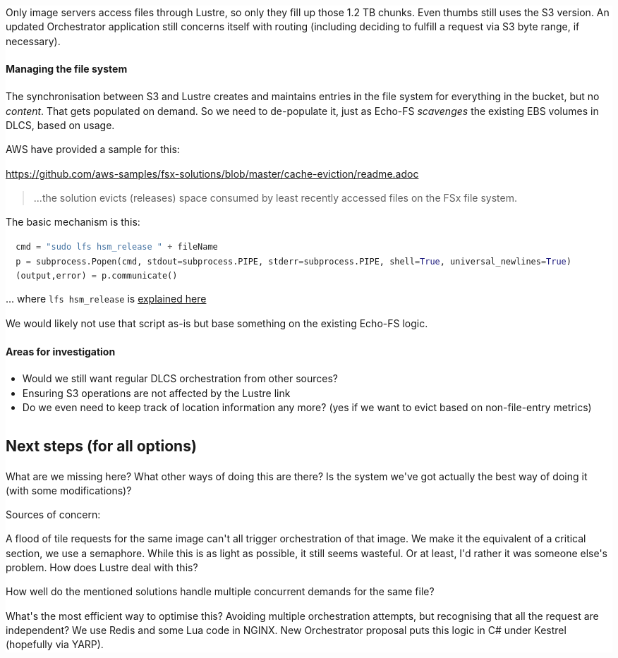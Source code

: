 Only image servers access files through Lustre, so only they fill up those 1.2 TB chunks. Even thumbs still uses the S3 version. An updated Orchestrator application still concerns itself with routing (including deciding to fulfill a request via S3 byte range, if necessary).

#### Managing the file system

The synchronisation between S3 and Lustre creates and maintains entries in the file system for everything in the bucket, but no _content_. That gets populated on demand. So we need to de-populate it, just as Echo-FS _scavenges_ the existing EBS volumes in DLCS, based on usage.

AWS have provided a sample for this:

https://github.com/aws-samples/fsx-solutions/blob/master/cache-eviction/readme.adoc

> ...the solution evicts (releases) space consumed by least recently accessed files on the FSx file system. 

The basic mechanism is this:

```python
  cmd = "sudo lfs hsm_release " + fileName
  p = subprocess.Popen(cmd, stdout=subprocess.PIPE, stderr=subprocess.PIPE, shell=True, universal_newlines=True)
  (output,error) = p.communicate()
```

... where `lfs hsm_release` is [explained here](https://docs.aws.amazon.com/fsx/latest/LustreGuide/release-files.html)

We would likely not use that script as-is but base something on the existing Echo-FS logic.

#### Areas for investigation

 - Would we still want regular DLCS orchestration from other sources?
 - Ensuring S3 operations are not affected by the Lustre link
 - Do we even need to keep track of location information any more? (yes if we want to evict based on non-file-entry metrics)
 

## Next steps (for all options)

What are we missing here? What other ways of doing this are there? Is the system we've got actually the best way of doing it (with some modifications)?

Sources of concern:

A flood of tile requests for the same image can't all trigger orchestration of that image. We make it the equivalent of a critical section, we use a semaphore. While this is as light as possible, it still seems wasteful. Or at least, I'd rather it was someone else's problem. How does Lustre deal with this?

How well do the mentioned solutions handle multiple concurrent demands for the same file?

What's the most efficient way to optimise this? Avoiding multiple orchestration attempts, but recognising that all the request are independent? We use Redis and some Lua code in NGINX. New Orchestrator proposal puts this logic in C# under Kestrel (hopefully via YARP).






